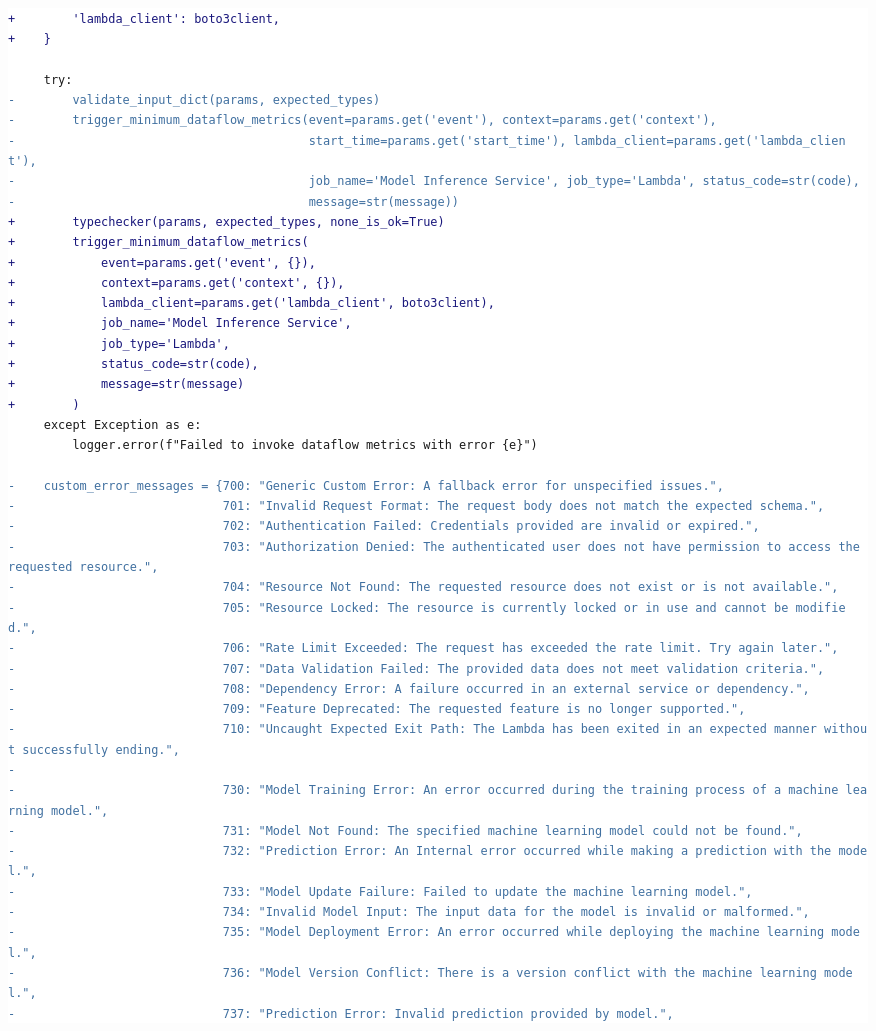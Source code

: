 ```diff
+        'lambda_client': boto3client,
+    }
 
     try:
-        validate_input_dict(params, expected_types)
-        trigger_minimum_dataflow_metrics(event=params.get('event'), context=params.get('context'),
-                                         start_time=params.get('start_time'), lambda_client=params.get('lambda_client'),
-                                         job_name='Model Inference Service', job_type='Lambda', status_code=str(code),
-                                         message=str(message))
+        typechecker(params, expected_types, none_is_ok=True)
+        trigger_minimum_dataflow_metrics(
+            event=params.get('event', {}),
+            context=params.get('context', {}),
+            lambda_client=params.get('lambda_client', boto3client),
+            job_name='Model Inference Service',
+            job_type='Lambda',
+            status_code=str(code),
+            message=str(message)
+        )
     except Exception as e:
         logger.error(f"Failed to invoke dataflow metrics with error {e}")
 
-    custom_error_messages = {700: "Generic Custom Error: A fallback error for unspecified issues.",
-                             701: "Invalid Request Format: The request body does not match the expected schema.",
-                             702: "Authentication Failed: Credentials provided are invalid or expired.",
-                             703: "Authorization Denied: The authenticated user does not have permission to access the requested resource.",
-                             704: "Resource Not Found: The requested resource does not exist or is not available.",
-                             705: "Resource Locked: The resource is currently locked or in use and cannot be modified.",
-                             706: "Rate Limit Exceeded: The request has exceeded the rate limit. Try again later.",
-                             707: "Data Validation Failed: The provided data does not meet validation criteria.",
-                             708: "Dependency Error: A failure occurred in an external service or dependency.",
-                             709: "Feature Deprecated: The requested feature is no longer supported.",
-                             710: "Uncaught Expected Exit Path: The Lambda has been exited in an expected manner without successfully ending.",
-
-                             730: "Model Training Error: An error occurred during the training process of a machine learning model.",
-                             731: "Model Not Found: The specified machine learning model could not be found.",
-                             732: "Prediction Error: An Internal error occurred while making a prediction with the model.",
-                             733: "Model Update Failure: Failed to update the machine learning model.",
-                             734: "Invalid Model Input: The input data for the model is invalid or malformed.",
-                             735: "Model Deployment Error: An error occurred while deploying the machine learning model.",
-                             736: "Model Version Conflict: There is a version conflict with the machine learning model.",
-                             737: "Prediction Error: Invalid prediction provided by model.",
```